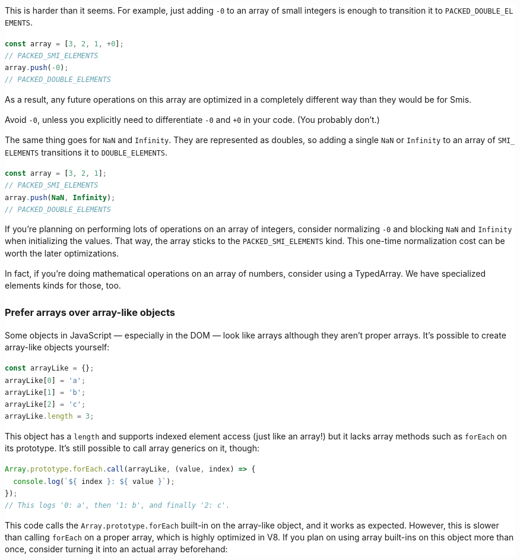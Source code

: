 This is harder than it seems. For example, just adding `-0` to an array of small integers is enough to transition it to `PACKED_DOUBLE_ELEMENTS`.

```js
const array = [3, 2, 1, +0];
// PACKED_SMI_ELEMENTS
array.push(-0);
// PACKED_DOUBLE_ELEMENTS
```

As a result, any future operations on this array are optimized in a completely different way than they would be for Smis.

Avoid `-0`, unless you explicitly need to differentiate `-0` and `+0` in your code. (You probably don’t.)

The same thing goes for `NaN` and `Infinity`. They are represented as doubles, so adding a single `NaN` or `Infinity` to an array of `SMI_ELEMENTS` transitions it to `DOUBLE_ELEMENTS`.

```js
const array = [3, 2, 1];
// PACKED_SMI_ELEMENTS
array.push(NaN, Infinity);
// PACKED_DOUBLE_ELEMENTS
```

If you’re planning on performing lots of operations on an array of integers, consider normalizing `-0` and blocking `NaN` and `Infinity` when initializing the values. That way, the array sticks to the `PACKED_SMI_ELEMENTS` kind. This one-time normalization cost can be worth the later optimizations.

In fact, if you’re doing mathematical operations on an array of numbers, consider using a TypedArray. We have specialized elements kinds for those, too.

### Prefer arrays over array-like objects

Some objects in JavaScript — especially in the DOM — look like arrays although they aren’t proper arrays. It’s possible to create array-like objects yourself:

```js
const arrayLike = {};
arrayLike[0] = 'a';
arrayLike[1] = 'b';
arrayLike[2] = 'c';
arrayLike.length = 3;
```

This object has a `length` and supports indexed element access (just like an array!) but it lacks array methods such as `forEach` on its prototype. It’s still possible to call array generics on it, though:

```js
Array.prototype.forEach.call(arrayLike, (value, index) => {
  console.log(`${ index }: ${ value }`);
});
// This logs '0: a', then '1: b', and finally '2: c'.
```

This code calls the `Array.prototype.forEach` built-in on the array-like object, and it works as expected. However, this is slower than calling `forEach` on a proper array, which is highly optimized in V8. If you plan on using array built-ins on this object more than once, consider turning it into an actual array beforehand:
